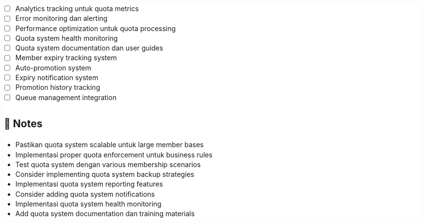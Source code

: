 - [ ] Analytics tracking untuk quota metrics
- [ ] Error monitoring dan alerting
- [ ] Performance optimization untuk quota processing
- [ ] Quota system health monitoring
- [ ] Quota system documentation dan user guides
- [ ] Member expiry tracking system
- [ ] Auto-promotion system
- [ ] Expiry notification system
- [ ] Promotion history tracking
- [ ] Queue management integration

## 📝 Notes

- Pastikan quota system scalable untuk large member bases
- Implementasi proper quota enforcement untuk business rules
- Test quota system dengan various membership scenarios
- Consider implementing quota system backup strategies
- Implementasi quota system reporting features
- Consider adding quota system notifications
- Implementasi quota system health monitoring
- Add quota system documentation dan training materials
